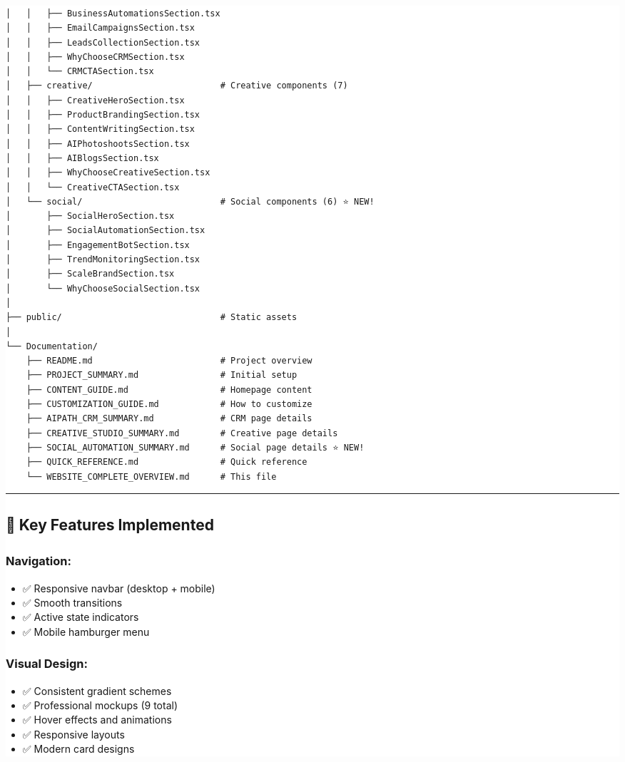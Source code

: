 ```
│   │   ├── BusinessAutomationsSection.tsx
│   │   ├── EmailCampaignsSection.tsx
│   │   ├── LeadsCollectionSection.tsx
│   │   ├── WhyChooseCRMSection.tsx
│   │   └── CRMCTASection.tsx
│   ├── creative/                         # Creative components (7)
│   │   ├── CreativeHeroSection.tsx
│   │   ├── ProductBrandingSection.tsx
│   │   ├── ContentWritingSection.tsx
│   │   ├── AIPhotoshootsSection.tsx
│   │   ├── AIBlogsSection.tsx
│   │   ├── WhyChooseCreativeSection.tsx
│   │   └── CreativeCTASection.tsx
│   └── social/                           # Social components (6) ⭐ NEW!
│       ├── SocialHeroSection.tsx
│       ├── SocialAutomationSection.tsx
│       ├── EngagementBotSection.tsx
│       ├── TrendMonitoringSection.tsx
│       ├── ScaleBrandSection.tsx
│       └── WhyChooseSocialSection.tsx
│
├── public/                               # Static assets
│
└── Documentation/
    ├── README.md                         # Project overview
    ├── PROJECT_SUMMARY.md                # Initial setup
    ├── CONTENT_GUIDE.md                  # Homepage content
    ├── CUSTOMIZATION_GUIDE.md            # How to customize
    ├── AIPATH_CRM_SUMMARY.md             # CRM page details
    ├── CREATIVE_STUDIO_SUMMARY.md        # Creative page details
    ├── SOCIAL_AUTOMATION_SUMMARY.md      # Social page details ⭐ NEW!
    ├── QUICK_REFERENCE.md                # Quick reference
    └── WEBSITE_COMPLETE_OVERVIEW.md      # This file
```

---

## 🚀 Key Features Implemented

### **Navigation:**
- ✅ Responsive navbar (desktop + mobile)
- ✅ Smooth transitions
- ✅ Active state indicators
- ✅ Mobile hamburger menu

### **Visual Design:**
- ✅ Consistent gradient schemes
- ✅ Professional mockups (9 total)
- ✅ Hover effects and animations
- ✅ Responsive layouts
- ✅ Modern card designs
